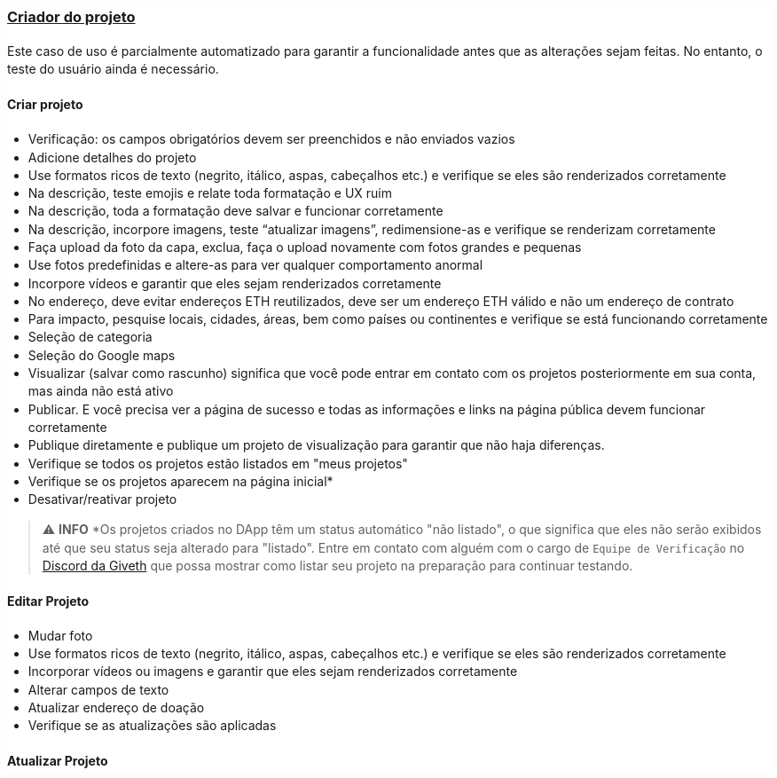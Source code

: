 
### [Criador do projeto](https://github.com/Giveth/giveth-2/issues/798)

Este caso de uso é parcialmente automatizado para garantir a funcionalidade antes que as alterações sejam feitas. No entanto, o teste do usuário ainda é necessário.

#### Criar projeto

* Verificação: os campos obrigatórios devem ser preenchidos e não enviados vazios
* Adicione detalhes do projeto
* Use formatos ricos de texto (negrito, itálico, aspas, cabeçalhos etc.) e verifique se eles são renderizados corretamente
* Na descrição, teste emojis e relate toda formatação e UX ruim
* Na descrição, toda a formatação deve salvar e funcionar corretamente
* Na descrição, incorpore imagens, teste “atualizar imagens”, redimensione-as e verifique se renderizam corretamente
* Faça upload da foto da capa, exclua, faça o upload novamente com fotos grandes e pequenas
* Use fotos predefinidas e altere-as para ver qualquer comportamento anormal
* Incorpore vídeos e garantir que eles sejam renderizados corretamente
* No endereço, deve evitar endereços ETH reutilizados, deve ser um endereço ETH válido e não um endereço de contrato
* Para impacto, pesquise locais, cidades, áreas, bem como países ou continentes e verifique se está funcionando corretamente
* Seleção de categoria
* Seleção do Google maps
* Visualizar (salvar como rascunho) significa que você pode entrar em contato com os projetos posteriormente em sua conta, mas ainda não está ativo
* Publicar. E você precisa ver a página de sucesso e todas as informações e links na página pública devem funcionar corretamente
* Publique diretamente e publique um projeto de visualização para garantir que não haja diferenças.
* Verifique se todos os projetos estão listados em "meus projetos"
* Verifique se os projetos aparecem na página inicial*
* Desativar/reativar projeto

> ⚠️ **INFO**
> *Os projetos criados no DApp têm um status automático "não listado", o que significa que eles não serão exibidos até que seu status seja alterado para "listado". Entre em contato com alguém com o cargo de `Equipe de Verificação` no [Discord da Giveth](https://discord.giveth.io/) que possa mostrar como listar seu projeto na preparação para continuar testando.

#### Editar Projeto

* Mudar foto
* Use formatos ricos de texto (negrito, itálico, aspas, cabeçalhos etc.) e verifique se eles são renderizados corretamente
* Incorporar vídeos ou imagens e garantir que eles sejam renderizados corretamente
* Alterar campos de texto
* Atualizar endereço de doação
* Verifique se as atualizações são aplicadas

#### Atualizar Projeto
